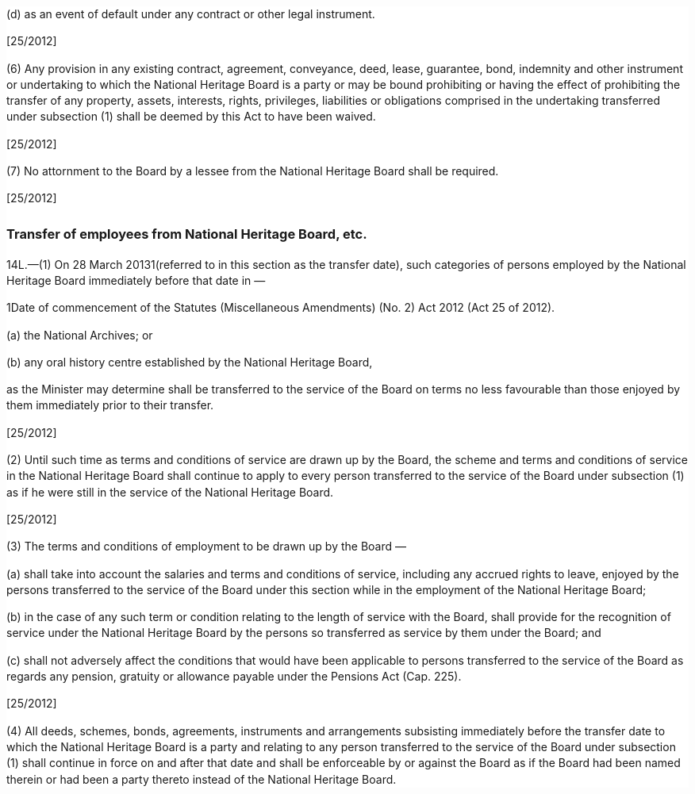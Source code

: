 (d) as an event of default under any contract or other legal instrument.

[25/2012]

(6) Any provision in any existing contract, agreement, conveyance, deed, lease, guarantee, bond, indemnity and other instrument or undertaking to which the National Heritage Board is a party or may be bound prohibiting or having the effect of prohibiting the transfer of any property, assets, interests, rights, privileges, liabilities or obligations comprised in the undertaking transferred under subsection (1) shall be deemed by this Act to have been waived.

[25/2012]

(7) No attornment to the Board by a lessee from the National Heritage Board shall be required.

[25/2012]

### Transfer of employees from National Heritage Board, etc.

14L\.—(1) On 28 March 20131(referred to in this section as the transfer date), such categories of persons employed by the National Heritage Board immediately before that date in —

1Date of commencement of the Statutes (Miscellaneous Amendments) (No. 2) Act 2012 (Act 25 of 2012).

(a) the National Archives; or

(b) any oral history centre established by the National Heritage Board,

as the Minister may determine shall be transferred to the service of the Board on terms no less favourable than those enjoyed by them immediately prior to their transfer.

[25/2012]

(2) Until such time as terms and conditions of service are drawn up by the Board, the scheme and terms and conditions of service in the National Heritage Board shall continue to apply to every person transferred to the service of the Board under subsection (1) as if he were still in the service of the National Heritage Board.

[25/2012]

(3) The terms and conditions of employment to be drawn up by the Board —

(a) shall take into account the salaries and terms and conditions of service, including any accrued rights to leave, enjoyed by the persons transferred to the service of the Board under this section while in the employment of the National Heritage Board;

(b) in the case of any such term or condition relating to the length of service with the Board, shall provide for the recognition of service under the National Heritage Board by the persons so transferred as service by them under the Board; and

(c) shall not adversely affect the conditions that would have been applicable to persons transferred to the service of the Board as regards any pension, gratuity or allowance payable under the Pensions Act (Cap. 225).

[25/2012]

(4) All deeds, schemes, bonds, agreements, instruments and arrangements subsisting immediately before the transfer date to which the National Heritage Board is a party and relating to any person transferred to the service of the Board under subsection (1) shall continue in force on and after that date and shall be enforceable by or against the Board as if the Board had been named therein or had been a party thereto instead of the National Heritage Board.
